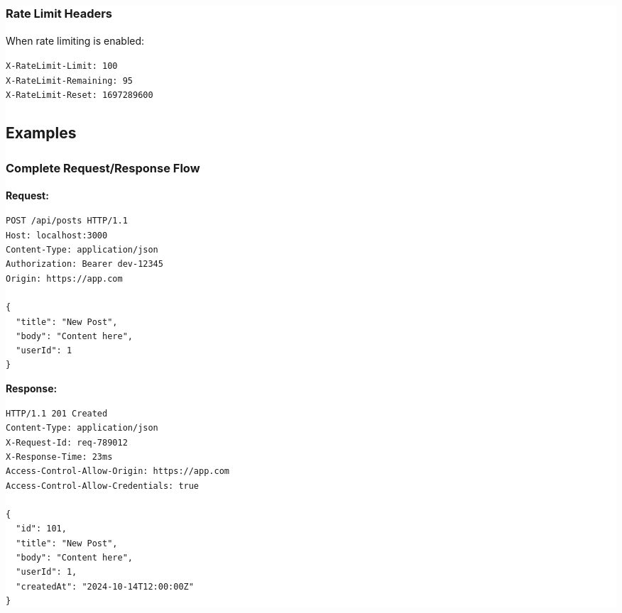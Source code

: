### Rate Limit Headers

When rate limiting is enabled:

```http
X-RateLimit-Limit: 100
X-RateLimit-Remaining: 95
X-RateLimit-Reset: 1697289600
```

## Examples

### Complete Request/Response Flow

**Request:**
```http
POST /api/posts HTTP/1.1
Host: localhost:3000
Content-Type: application/json
Authorization: Bearer dev-12345
Origin: https://app.com

{
  "title": "New Post",
  "body": "Content here",
  "userId": 1
}
```

**Response:**
```http
HTTP/1.1 201 Created
Content-Type: application/json
X-Request-Id: req-789012
X-Response-Time: 23ms
Access-Control-Allow-Origin: https://app.com
Access-Control-Allow-Credentials: true

{
  "id": 101,
  "title": "New Post",
  "body": "Content here",
  "userId": 1,
  "createdAt": "2024-10-14T12:00:00Z"
}
```
